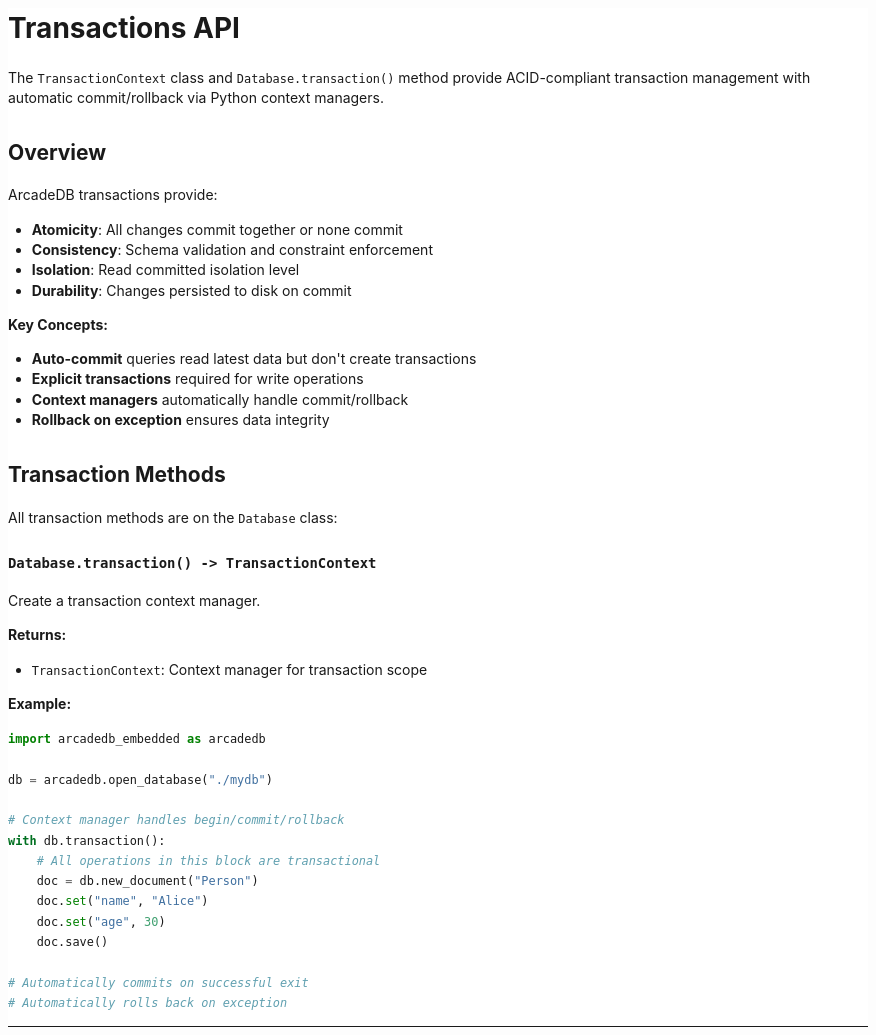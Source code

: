 # Transactions API

The `TransactionContext` class and `Database.transaction()` method provide ACID-compliant transaction management with automatic commit/rollback via Python context managers.

## Overview

ArcadeDB transactions provide:

- **Atomicity**: All changes commit together or none commit
- **Consistency**: Schema validation and constraint enforcement
- **Isolation**: Read committed isolation level
- **Durability**: Changes persisted to disk on commit

**Key Concepts:**

- **Auto-commit** queries read latest data but don't create transactions
- **Explicit transactions** required for write operations
- **Context managers** automatically handle commit/rollback
- **Rollback on exception** ensures data integrity

## Transaction Methods

All transaction methods are on the `Database` class:

### `Database.transaction() -> TransactionContext`

Create a transaction context manager.

**Returns:**

- `TransactionContext`: Context manager for transaction scope

**Example:**

```python
import arcadedb_embedded as arcadedb

db = arcadedb.open_database("./mydb")

# Context manager handles begin/commit/rollback
with db.transaction():
    # All operations in this block are transactional
    doc = db.new_document("Person")
    doc.set("name", "Alice")
    doc.set("age", 30)
    doc.save()

# Automatically commits on successful exit
# Automatically rolls back on exception
```

---
